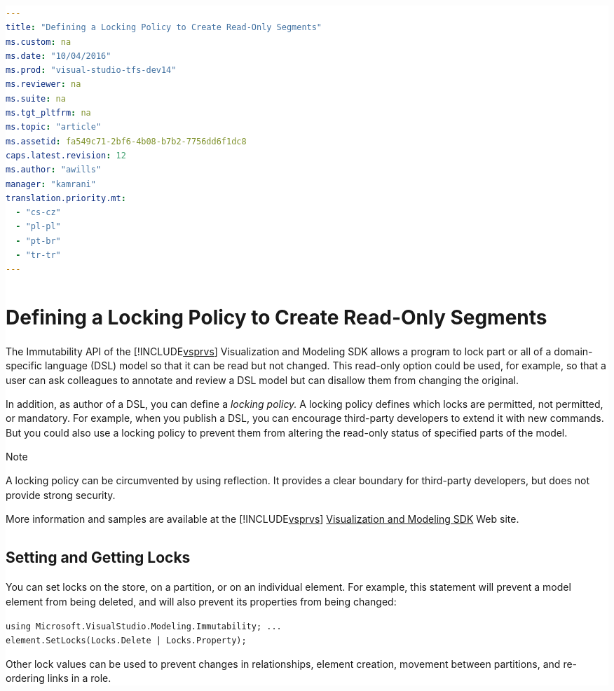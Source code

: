 ```yaml
---
title: "Defining a Locking Policy to Create Read-Only Segments"
ms.custom: na
ms.date: "10/04/2016"
ms.prod: "visual-studio-tfs-dev14"
ms.reviewer: na
ms.suite: na
ms.tgt_pltfrm: na
ms.topic: "article"
ms.assetid: fa549c71-2bf6-4b08-b7b2-7756dd6f1dc8
caps.latest.revision: 12
ms.author: "awills"
manager: "kamrani"
translation.priority.mt: 
  - "cs-cz"
  - "pl-pl"
  - "pt-br"
  - "tr-tr"
---
```

# Defining a Locking Policy to Create Read-Only Segments
The Immutability API of the [!INCLUDE[vsprvs](../dv_TeamTestALM/includes/vsprvs_md.md)] Visualization and Modeling SDK allows a program to lock part or all of a domain-specific language (DSL) model so that it can be read but not changed. This read-only option could be used, for example, so that a user can ask colleagues to annotate and review a DSL model but can disallow them from changing the original.  
  
 In addition, as author of a DSL, you can define a *locking policy.* A locking policy defines which locks are permitted, not permitted, or mandatory. For example, when you publish a DSL, you can encourage third-party developers to extend it with new commands. But you could also use a locking policy to prevent them from altering the read-only status of specified parts of the model.  
  
> [!NOTE]
>  A locking policy can be circumvented by using reflection. It provides a clear boundary for third-party developers, but does not provide strong security.  
  
 More information and samples are available at the [!INCLUDE[vsprvs](../dv_TeamTestALM/includes/vsprvs_md.md)] [Visualization and Modeling SDK](http://go.microsoft.com/fwlink/?LinkId=186128) Web site.  
  
## Setting and Getting Locks  
 You can set locks on the store, on a partition, or on an individual element. For example, this statement will prevent a model element from being deleted, and will also prevent its properties from being changed:  
  
```  
using Microsoft.VisualStudio.Modeling.Immutability; ...  
element.SetLocks(Locks.Delete | Locks.Property);  
```  
  
 Other lock values can be used to prevent changes in relationships, element creation, movement between partitions, and re-ordering links in a role.  
  